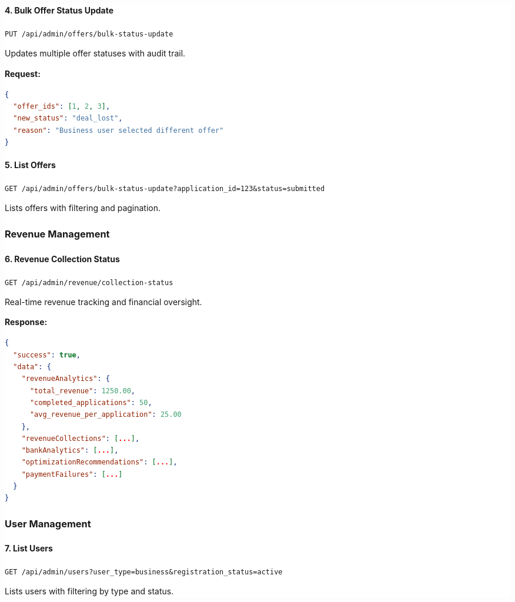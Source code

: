 #### 4. Bulk Offer Status Update
```
PUT /api/admin/offers/bulk-status-update
```
Updates multiple offer statuses with audit trail.

**Request:**
```json
{
  "offer_ids": [1, 2, 3],
  "new_status": "deal_lost",
  "reason": "Business user selected different offer"
}
```

#### 5. List Offers
```
GET /api/admin/offers/bulk-status-update?application_id=123&status=submitted
```
Lists offers with filtering and pagination.

### Revenue Management

#### 6. Revenue Collection Status
```
GET /api/admin/revenue/collection-status
```
Real-time revenue tracking and financial oversight.

**Response:**
```json
{
  "success": true,
  "data": {
    "revenueAnalytics": {
      "total_revenue": 1250.00,
      "completed_applications": 50,
      "avg_revenue_per_application": 25.00
    },
    "revenueCollections": [...],
    "bankAnalytics": [...],
    "optimizationRecommendations": [...],
    "paymentFailures": [...]
  }
}
```

### User Management

#### 7. List Users
```
GET /api/admin/users?user_type=business&registration_status=active
```
Lists users with filtering by type and status.
